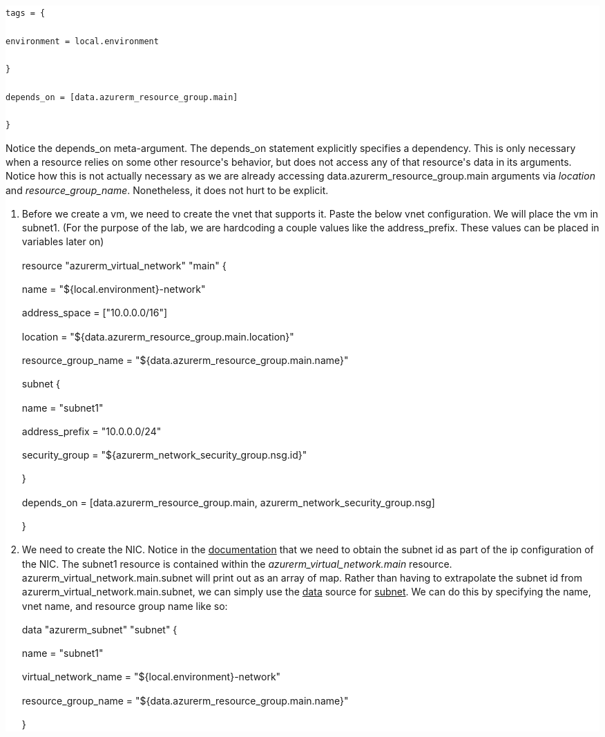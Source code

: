     tags = {

    environment = local.environment

    }

    depends_on = [data.azurerm_resource_group.main]

    }

Notice the depends_on meta-argument. The depends_on statement explicitly specifies a dependency. This is only necessary when a resource relies on some other resource's behavior, but does not access any of that resource's data in its arguments. Notice how this is not actually necessary as we are already accessing data.azurerm_resource_group.main arguments via *location* and *resource_group_name*. Nonetheless, it does not hurt to be explicit.

1.  Before we create a vm, we need to create the vnet that supports it. Paste the below vnet configuration. We will place the vm in subnet1. (For the purpose of the lab, we are hardcoding a couple values like the address_prefix. These values can be placed in variables later on)

    resource "azurerm_virtual_network" "main" {

    name = "\${local.environment}-network"

    address_space = ["10.0.0.0/16"]

    location = "\${data.azurerm_resource_group.main.location}"

    resource_group_name = "\${data.azurerm_resource_group.main.name}"

    subnet {

    name = "subnet1"

    address_prefix = "10.0.0.0/24"

    security_group = "\${azurerm_network_security_group.nsg.id}"

    }

    depends_on = [data.azurerm_resource_group.main, azurerm_network_security_group.nsg]

    }

2.  We need to create the NIC. Notice in the [documentation](https://www.terraform.io/docs/providers/azurerm/r/network_interface.html) that we need to obtain the subnet id as part of the ip configuration of the NIC. The subnet1 resource is contained within the *azurerm_virtual_network.main* resource. azurerm_virtual_network.main.subnet will print out as an array of map. Rather than having to extrapolate the subnet id from azurerm_virtual_network.main.subnet, we can simply use the [data](https://www.terraform.io/docs/configuration/data-sources.html) source for [subnet](https://www.terraform.io/docs/providers/azurerm/r/subnet.html). We can do this by specifying the name, vnet name, and resource group name like so:

    data "azurerm_subnet" "subnet" {

    name = "subnet1"

    virtual_network_name = "\${local.environment}-network"

    resource_group_name = "\${data.azurerm_resource_group.main.name}"

    }
